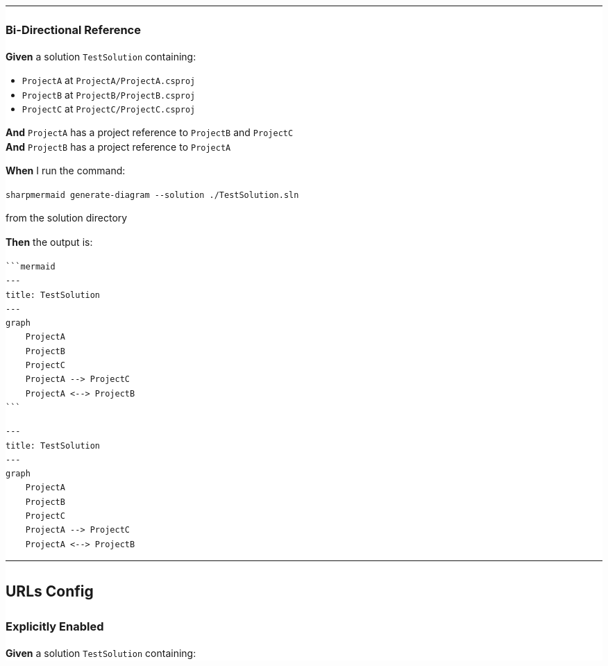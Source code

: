 
---

### Bi-Directional Reference

**Given** a solution `TestSolution` containing:

- `ProjectA` at `ProjectA/ProjectA.csproj`
- `ProjectB` at `ProjectB/ProjectB.csproj`
- `ProjectC` at `ProjectC/ProjectC.csproj`

**And** `ProjectA` has a project reference to `ProjectB` and `ProjectC`  
**And** `ProjectB` has a project reference to `ProjectA`

**When** I run the command:

```shell
sharpmermaid generate-diagram --solution ./TestSolution.sln
```

from the solution directory

**Then** the output is:

~~~text
```mermaid
---
title: TestSolution
---
graph
    ProjectA
    ProjectB
    ProjectC
    ProjectA --> ProjectC
    ProjectA <--> ProjectB
```
~~~

```mermaid
---
title: TestSolution
---
graph
    ProjectA
    ProjectB
    ProjectC
    ProjectA --> ProjectC
    ProjectA <--> ProjectB
```

---

## URLs Config

### Explicitly Enabled

**Given** a solution `TestSolution` containing:
